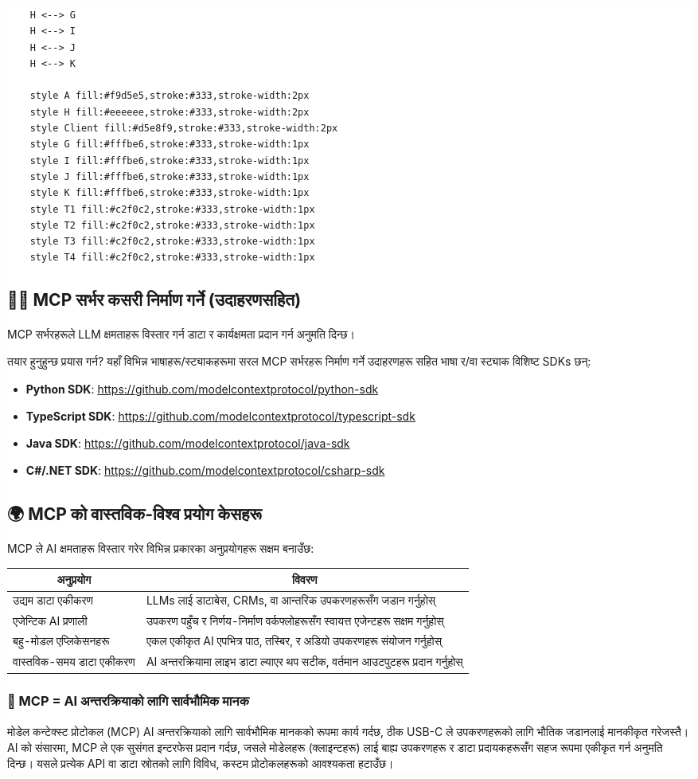 ```mermaid
    H <--> G
    H <--> I
    H <--> J
    H <--> K

    style A fill:#f9d5e5,stroke:#333,stroke-width:2px
    style H fill:#eeeeee,stroke:#333,stroke-width:2px
    style Client fill:#d5e8f9,stroke:#333,stroke-width:2px
    style G fill:#fffbe6,stroke:#333,stroke-width:1px
    style I fill:#fffbe6,stroke:#333,stroke-width:1px
    style J fill:#fffbe6,stroke:#333,stroke-width:1px
    style K fill:#fffbe6,stroke:#333,stroke-width:1px
    style T1 fill:#c2f0c2,stroke:#333,stroke-width:1px
    style T2 fill:#c2f0c2,stroke:#333,stroke-width:1px
    style T3 fill:#c2f0c2,stroke:#333,stroke-width:1px
    style T4 fill:#c2f0c2,stroke:#333,stroke-width:1px
```

## 👨‍💻 MCP सर्भर कसरी निर्माण गर्ने (उदाहरणसहित)

MCP सर्भरहरूले LLM क्षमताहरू विस्तार गर्न डाटा र कार्यक्षमता प्रदान गर्न अनुमति दिन्छ।

तयार हुनुहुन्छ प्रयास गर्न? यहाँ विभिन्न भाषाहरू/स्ट्याकहरूमा सरल MCP सर्भरहरू निर्माण गर्ने उदाहरणहरू सहित भाषा र/वा स्ट्याक विशिष्ट SDKs छन्:

- **Python SDK**: https://github.com/modelcontextprotocol/python-sdk

- **TypeScript SDK**: https://github.com/modelcontextprotocol/typescript-sdk

- **Java SDK**: https://github.com/modelcontextprotocol/java-sdk

- **C#/.NET SDK**: https://github.com/modelcontextprotocol/csharp-sdk


## 🌍 MCP को वास्तविक-विश्व प्रयोग केसहरू

MCP ले AI क्षमताहरू विस्तार गरेर विभिन्न प्रकारका अनुप्रयोगहरू सक्षम बनाउँछ:

| **अनुप्रयोग**                | **विवरण**                                                                      |
|------------------------------|--------------------------------------------------------------------------------|
| उद्यम डाटा एकीकरण           | LLMs लाई डाटाबेस, CRMs, वा आन्तरिक उपकरणहरूसँग जडान गर्नुहोस्                  |
| एजेन्टिक AI प्रणाली          | उपकरण पहुँच र निर्णय-निर्माण वर्कफ्लोहरूसँग स्वायत्त एजेन्टहरू सक्षम गर्नुहोस्   |
| बहु-मोडल एप्लिकेसनहरू        | एकल एकीकृत AI एपभित्र पाठ, तस्बिर, र अडियो उपकरणहरू संयोजन गर्नुहोस्          |
| वास्तविक-समय डाटा एकीकरण     | AI अन्तरक्रियामा लाइभ डाटा ल्याएर थप सटीक, वर्तमान आउटपुटहरू प्रदान गर्नुहोस्   |

### 🧠 MCP = AI अन्तरक्रियाको लागि सार्वभौमिक मानक

मोडेल कन्टेक्स्ट प्रोटोकल (MCP) AI अन्तरक्रियाको लागि सार्वभौमिक मानकको रूपमा कार्य गर्दछ, ठीक USB-C ले उपकरणहरूको लागि भौतिक जडानलाई मानकीकृत गरेजस्तै। AI को संसारमा, MCP ले एक सुसंगत इन्टरफेस प्रदान गर्दछ, जसले मोडेलहरू (क्लाइन्टहरू) लाई बाह्य उपकरणहरू र डाटा प्रदायकहरूसँग सहज रूपमा एकीकृत गर्न अनुमति दिन्छ। यसले प्रत्येक API वा डाटा स्रोतको लागि विविध, कस्टम प्रोटोकलहरूको आवश्यकता हटाउँछ।
